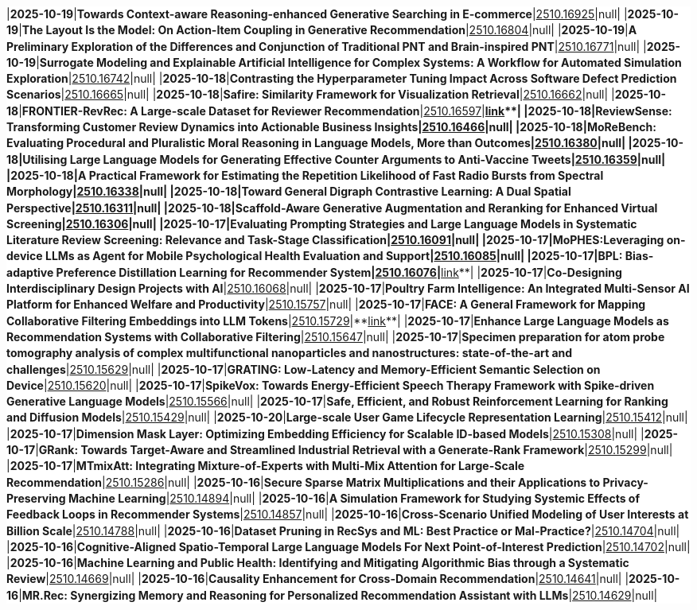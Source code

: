 |**2025-10-19**|**Towards Context-aware Reasoning-enhanced Generative Searching in E-commerce**|[2510.16925](http://arxiv.org/abs/2510.16925)|null|
|**2025-10-19**|**The Layout Is the Model: On Action-Item Coupling in Generative Recommendation**|[2510.16804](http://arxiv.org/abs/2510.16804)|null|
|**2025-10-19**|**A Preliminary Exploration of the Differences and Conjunction of Traditional PNT and Brain-inspired PNT**|[2510.16771](http://arxiv.org/abs/2510.16771)|null|
|**2025-10-19**|**Surrogate Modeling and Explainable Artificial Intelligence for Complex Systems: A Workflow for Automated Simulation Exploration**|[2510.16742](http://arxiv.org/abs/2510.16742)|null|
|**2025-10-18**|**Contrasting the Hyperparameter Tuning Impact Across Software Defect Prediction Scenarios**|[2510.16665](http://arxiv.org/abs/2510.16665)|null|
|**2025-10-18**|**Safire: Similarity Framework for Visualization Retrieval**|[2510.16662](http://arxiv.org/abs/2510.16662)|null|
|**2025-10-18**|**FRONTIER-RevRec: A Large-scale Dataset for Reviewer Recommendation**|[2510.16597](http://arxiv.org/abs/2510.16597)|**[link](https://www.frontiersin.org/.)**|
|**2025-10-18**|**ReviewSense: Transforming Customer Review Dynamics into Actionable Business Insights**|[2510.16466](http://arxiv.org/abs/2510.16466)|null|
|**2025-10-18**|**MoReBench: Evaluating Procedural and Pluralistic Moral Reasoning in Language Models, More than Outcomes**|[2510.16380](http://arxiv.org/abs/2510.16380)|null|
|**2025-10-18**|**Utilising Large Language Models for Generating Effective Counter Arguments to Anti-Vaccine Tweets**|[2510.16359](http://arxiv.org/abs/2510.16359)|null|
|**2025-10-18**|**A Practical Framework for Estimating the Repetition Likelihood of Fast Radio Bursts from Spectral Morphology**|[2510.16338](http://arxiv.org/abs/2510.16338)|null|
|**2025-10-18**|**Toward General Digraph Contrastive Learning: A Dual Spatial Perspective**|[2510.16311](http://arxiv.org/abs/2510.16311)|null|
|**2025-10-18**|**Scaffold-Aware Generative Augmentation and Reranking for Enhanced Virtual Screening**|[2510.16306](http://arxiv.org/abs/2510.16306)|null|
|**2025-10-17**|**Evaluating Prompting Strategies and Large Language Models in Systematic Literature Review Screening: Relevance and Task-Stage Classification**|[2510.16091](http://arxiv.org/abs/2510.16091)|null|
|**2025-10-17**|**MoPHES:Leveraging on-device LLMs as Agent for Mobile Psychological Health Evaluation and Support**|[2510.16085](http://arxiv.org/abs/2510.16085)|null|
|**2025-10-17**|**BPL: Bias-adaptive Preference Distillation Learning for Recommender System**|[2510.16076](http://arxiv.org/abs/2510.16076)|**[link](https://github.com/SeongKu-Kang/BPL.)**|
|**2025-10-17**|**Co-Designing Interdisciplinary Design Projects with AI**|[2510.16068](http://arxiv.org/abs/2510.16068)|null|
|**2025-10-17**|**Poultry Farm Intelligence: An Integrated Multi-Sensor AI Platform for Enhanced Welfare and Productivity**|[2510.15757](http://arxiv.org/abs/2510.15757)|null|
|**2025-10-17**|**FACE: A General Framework for Mapping Collaborative Filtering Embeddings into LLM Tokens**|[2510.15729](http://arxiv.org/abs/2510.15729)|**[link](https://github.com/YixinRoll/FACE.)**|
|**2025-10-17**|**Enhance Large Language Models as Recommendation Systems with Collaborative Filtering**|[2510.15647](http://arxiv.org/abs/2510.15647)|null|
|**2025-10-17**|**Specimen preparation for atom probe tomography analysis of complex multifunctional nanoparticles and nanostructures: state-of-the-art and challenges**|[2510.15629](http://arxiv.org/abs/2510.15629)|null|
|**2025-10-17**|**GRATING: Low-Latency and Memory-Efficient Semantic Selection on Device**|[2510.15620](http://arxiv.org/abs/2510.15620)|null|
|**2025-10-17**|**SpikeVox: Towards Energy-Efficient Speech Therapy Framework with Spike-driven Generative Language Models**|[2510.15566](http://arxiv.org/abs/2510.15566)|null|
|**2025-10-17**|**Safe, Efficient, and Robust Reinforcement Learning for Ranking and Diffusion Models**|[2510.15429](http://arxiv.org/abs/2510.15429)|null|
|**2025-10-20**|**Large-scale User Game Lifecycle Representation Learning**|[2510.15412](http://arxiv.org/abs/2510.15412)|null|
|**2025-10-17**|**Dimension Mask Layer: Optimizing Embedding Efficiency for Scalable ID-based Models**|[2510.15308](http://arxiv.org/abs/2510.15308)|null|
|**2025-10-17**|**GRank: Towards Target-Aware and Streamlined Industrial Retrieval with a Generate-Rank Framework**|[2510.15299](http://arxiv.org/abs/2510.15299)|null|
|**2025-10-17**|**MTmixAtt: Integrating Mixture-of-Experts with Multi-Mix Attention for Large-Scale Recommendation**|[2510.15286](http://arxiv.org/abs/2510.15286)|null|
|**2025-10-16**|**Secure Sparse Matrix Multiplications and their Applications to Privacy-Preserving Machine Learning**|[2510.14894](http://arxiv.org/abs/2510.14894)|null|
|**2025-10-16**|**A Simulation Framework for Studying Systemic Effects of Feedback Loops in Recommender Systems**|[2510.14857](http://arxiv.org/abs/2510.14857)|null|
|**2025-10-16**|**Cross-Scenario Unified Modeling of User Interests at Billion Scale**|[2510.14788](http://arxiv.org/abs/2510.14788)|null|
|**2025-10-16**|**Dataset Pruning in RecSys and ML: Best Practice or Mal-Practice?**|[2510.14704](http://arxiv.org/abs/2510.14704)|null|
|**2025-10-16**|**Cognitive-Aligned Spatio-Temporal Large Language Models For Next Point-of-Interest Prediction**|[2510.14702](http://arxiv.org/abs/2510.14702)|null|
|**2025-10-16**|**Machine Learning and Public Health: Identifying and Mitigating Algorithmic Bias through a Systematic Review**|[2510.14669](http://arxiv.org/abs/2510.14669)|null|
|**2025-10-16**|**Causality Enhancement for Cross-Domain Recommendation**|[2510.14641](http://arxiv.org/abs/2510.14641)|null|
|**2025-10-16**|**MR.Rec: Synergizing Memory and Reasoning for Personalized Recommendation Assistant with LLMs**|[2510.14629](http://arxiv.org/abs/2510.14629)|null|